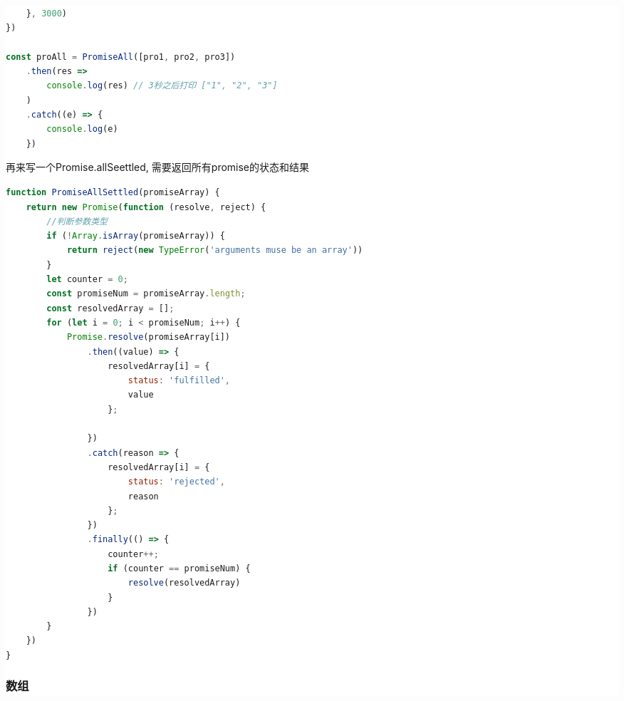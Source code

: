 ```js
    }, 3000)
})

const proAll = PromiseAll([pro1, pro2, pro3])
    .then(res =>
        console.log(res) // 3秒之后打印 ["1", "2", "3"]
    )
    .catch((e) => {
        console.log(e)
    })
```

再来写一个Promise.allSeettled, 需要返回所有promise的状态和结果

```js
function PromiseAllSettled(promiseArray) {
    return new Promise(function (resolve, reject) {
        //判断参数类型
        if (!Array.isArray(promiseArray)) {
            return reject(new TypeError('arguments muse be an array'))
        }
        let counter = 0;
        const promiseNum = promiseArray.length;
        const resolvedArray = [];
        for (let i = 0; i < promiseNum; i++) {
            Promise.resolve(promiseArray[i])
                .then((value) => {
                    resolvedArray[i] = {
                        status: 'fulfilled',
                        value
                    };

                })
                .catch(reason => {
                    resolvedArray[i] = {
                        status: 'rejected',
                        reason
                    };
                })
                .finally(() => {
                    counter++;
                    if (counter == promiseNum) {
                        resolve(resolvedArray)
                    }
                })
        }
    })
}

```

### 数组
